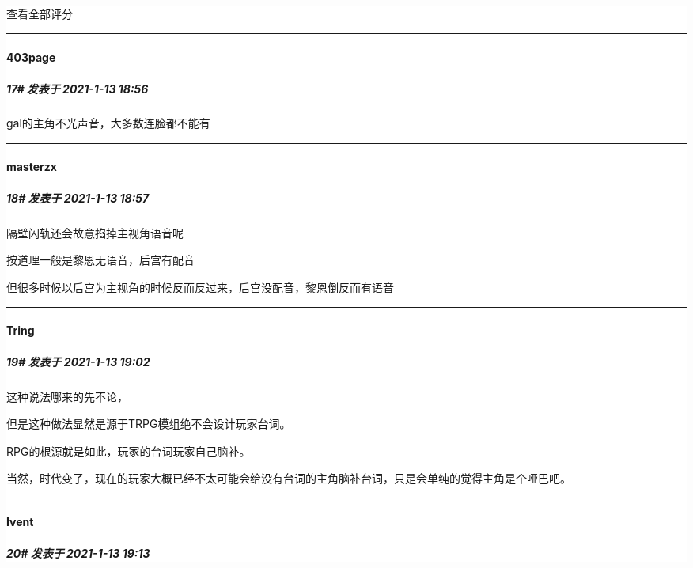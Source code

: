 

查看全部评分






*****

####  403page  
##### 17#       发表于 2021-1-13 18:56




gal的主角不光声音，大多数连脸都不能有







*****

####  masterzx  
##### 18#       发表于 2021-1-13 18:57




隔壁闪轨还会故意掐掉主视角语音呢


按道理一般是黎恩无语音，后宫有配音

但很多时候以后宫为主视角的时候反而反过来，后宫没配音，黎恩倒反而有语音







*****

####  Tring  
##### 19#       发表于 2021-1-13 19:02




这种说法哪来的先不论，

但是这种做法显然是源于TRPG模组绝不会设计玩家台词。

RPG的根源就是如此，玩家的台词玩家自己脑补。


当然，时代变了，现在的玩家大概已经不太可能会给没有台词的主角脑补台词，只是会单纯的觉得主角是个哑巴吧。







*****

####  Ivent  
##### 20#       发表于 2021-1-13 19:13
